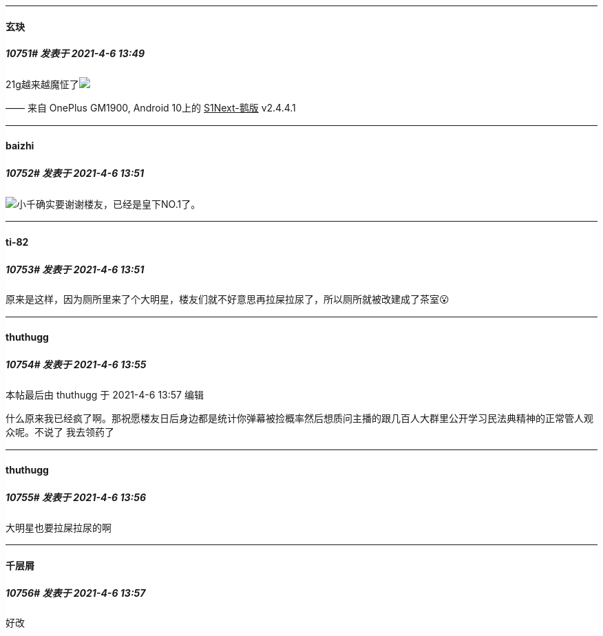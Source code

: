 
-----

####  玄玦  
##### 10751#       发表于 2021-4-6 13:49


21g越来越魔怔了<img src="https://static.saraba1st.com/image/smiley/face2017/007.png" referrerpolicy="no-referrer">

—— 来自 OnePlus GM1900, Android 10上的 [S1Next-鹅版](https://github.com/ykrank/S1-Next/releases) v2.4.4.1


-----

####  baizhi  
##### 10752#       发表于 2021-4-6 13:51


<img src="https://static.saraba1st.com/image/smiley/face2017/067.png" referrerpolicy="no-referrer">小千确实要谢谢楼友，已经是皇下NO.1了。


-----

####  ti-82  
##### 10753#       发表于 2021-4-6 13:51


原来是这样，因为厕所里来了个大明星，楼友们就不好意思再拉屎拉尿了，所以厕所就被改建成了茶室😮


-----

####  thuthugg  
##### 10754#       发表于 2021-4-6 13:55


 本帖最后由 thuthugg 于 2021-4-6 13:57 编辑 

什么原来我已经疯了啊。那祝愿楼友日后身边都是统计你弹幕被捡概率然后想质问主播的跟几百人大群里公开学习民法典精神的正常管人观众呢。不说了 我去领药了


-----

####  thuthugg  
##### 10755#       发表于 2021-4-6 13:56


大明星也要拉屎拉尿的啊


-----

####  千层屑  
##### 10756#       发表于 2021-4-6 13:57


好改

